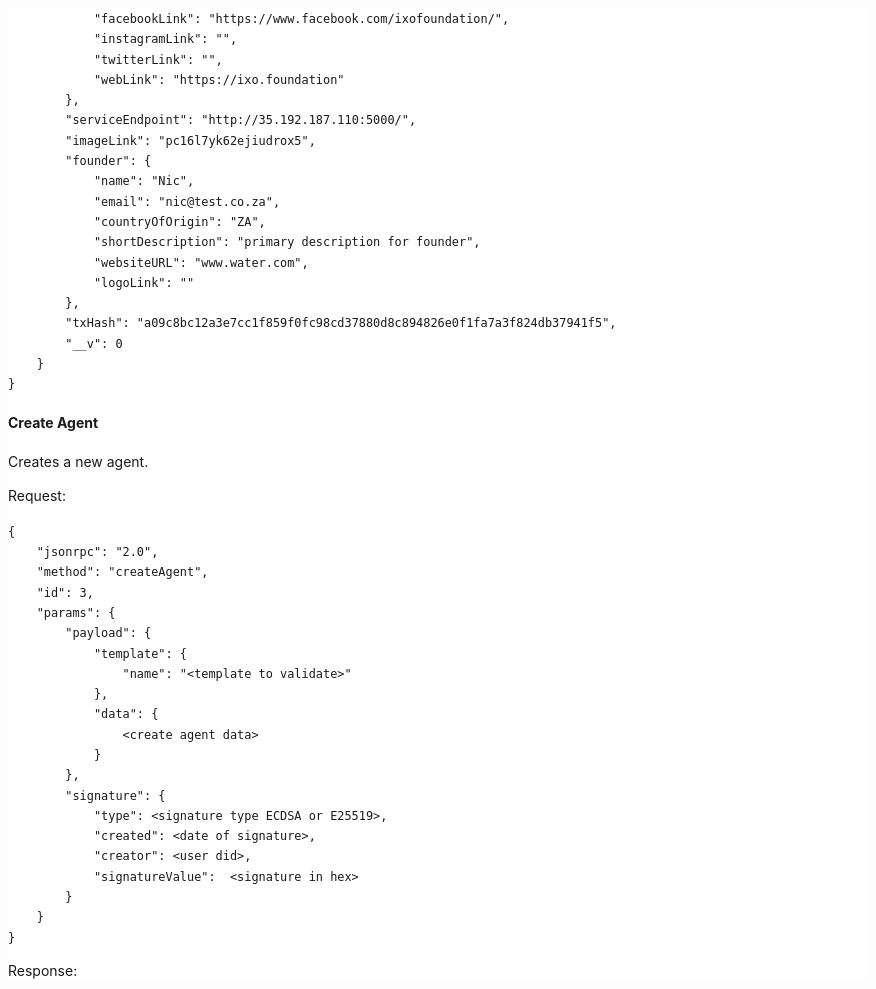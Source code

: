 ```
            "facebookLink": "https://www.facebook.com/ixofoundation/",
            "instagramLink": "",
            "twitterLink": "",
            "webLink": "https://ixo.foundation"
        },
        "serviceEndpoint": "http://35.192.187.110:5000/",
        "imageLink": "pc16l7yk62ejiudrox5",
        "founder": {
            "name": "Nic",
            "email": "nic@test.co.za",
            "countryOfOrigin": "ZA",
            "shortDescription": "primary description for founder",
            "websiteURL": "www.water.com",
            "logoLink": ""
        },
        "txHash": "a09c8bc12a3e7cc1f859f0fc98cd37880d8c894826e0f1fa7a3f824db37941f5",
        "__v": 0
    }
}
```

#### Create Agent

Creates a new agent.

Request:

```
{
    "jsonrpc": "2.0", 
    "method": "createAgent", 
    "id": 3, 
    "params": {
        "payload": {        
            "template": {
                "name": "<template to validate>"
            },
            "data": {
                <create agent data>
            }
        },
        "signature": {
            "type": <signature type ECDSA or E25519>,
            "created": <date of signature>, 
            "creator": <user did>,
            "signatureValue":  <signature in hex>
        }
    }
}
```

Response:
